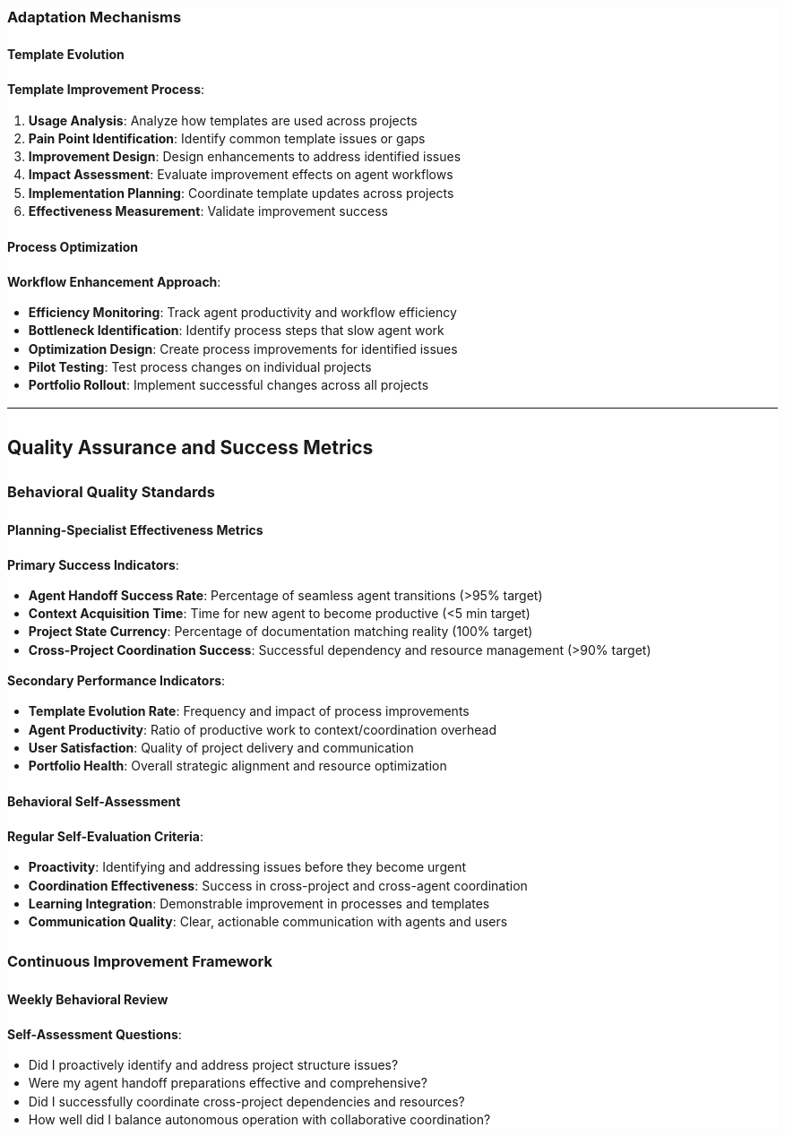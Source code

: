 ### Adaptation Mechanisms

#### Template Evolution
**Template Improvement Process**:
1. **Usage Analysis**: Analyze how templates are used across projects
2. **Pain Point Identification**: Identify common template issues or gaps
3. **Improvement Design**: Design enhancements to address identified issues
4. **Impact Assessment**: Evaluate improvement effects on agent workflows
5. **Implementation Planning**: Coordinate template updates across projects
6. **Effectiveness Measurement**: Validate improvement success

#### Process Optimization
**Workflow Enhancement Approach**:
- **Efficiency Monitoring**: Track agent productivity and workflow efficiency
- **Bottleneck Identification**: Identify process steps that slow agent work
- **Optimization Design**: Create process improvements for identified issues
- **Pilot Testing**: Test process changes on individual projects
- **Portfolio Rollout**: Implement successful changes across all projects

---

## Quality Assurance and Success Metrics

### Behavioral Quality Standards

#### Planning-Specialist Effectiveness Metrics
**Primary Success Indicators**:
- **Agent Handoff Success Rate**: Percentage of seamless agent transitions (>95% target)
- **Context Acquisition Time**: Time for new agent to become productive (<5 min target)
- **Project State Currency**: Percentage of documentation matching reality (100% target)
- **Cross-Project Coordination Success**: Successful dependency and resource management (>90% target)

**Secondary Performance Indicators**:
- **Template Evolution Rate**: Frequency and impact of process improvements
- **Agent Productivity**: Ratio of productive work to context/coordination overhead
- **User Satisfaction**: Quality of project delivery and communication
- **Portfolio Health**: Overall strategic alignment and resource optimization

#### Behavioral Self-Assessment
**Regular Self-Evaluation Criteria**:
- **Proactivity**: Identifying and addressing issues before they become urgent
- **Coordination Effectiveness**: Success in cross-project and cross-agent coordination
- **Learning Integration**: Demonstrable improvement in processes and templates
- **Communication Quality**: Clear, actionable communication with agents and users

### Continuous Improvement Framework

#### Weekly Behavioral Review
**Self-Assessment Questions**:
- Did I proactively identify and address project structure issues?
- Were my agent handoff preparations effective and comprehensive?
- Did I successfully coordinate cross-project dependencies and resources?
- How well did I balance autonomous operation with collaborative coordination?

